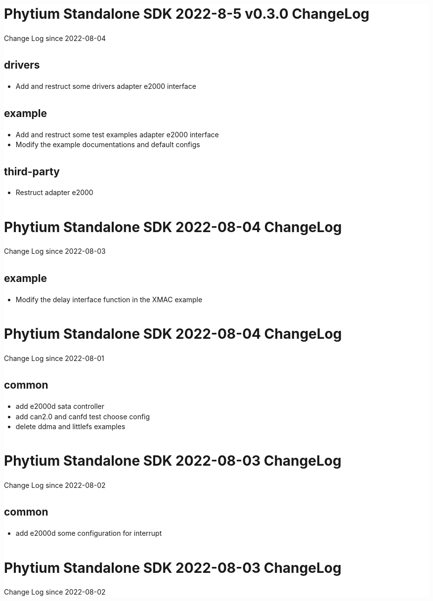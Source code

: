 # Phytium Standalone SDK 2022-8-5 v0.3.0 ChangeLog

Change Log since 2022-08-04

## drivers

- Add and restruct some drivers adapter e2000 interface

## example

- Add and restruct some test examples adapter e2000 interface
- Modify the example documentations and default configs

## third-party

- Restruct adapter e2000

# Phytium Standalone SDK 2022-08-04 ChangeLog

Change Log since 2022-08-03

## example

- Modify the delay interface function in the XMAC example

# Phytium Standalone SDK 2022-08-04 ChangeLog

Change Log since 2022-08-01

## common

- add e2000d sata controller
- add can2.0 and canfd test choose config
- delete ddma and littlefs examples

# Phytium Standalone SDK 2022-08-03 ChangeLog

Change Log since 2022-08-02

## common

- add e2000d some configuration for interrupt

# Phytium Standalone SDK 2022-08-03 ChangeLog

Change Log since 2022-08-02

